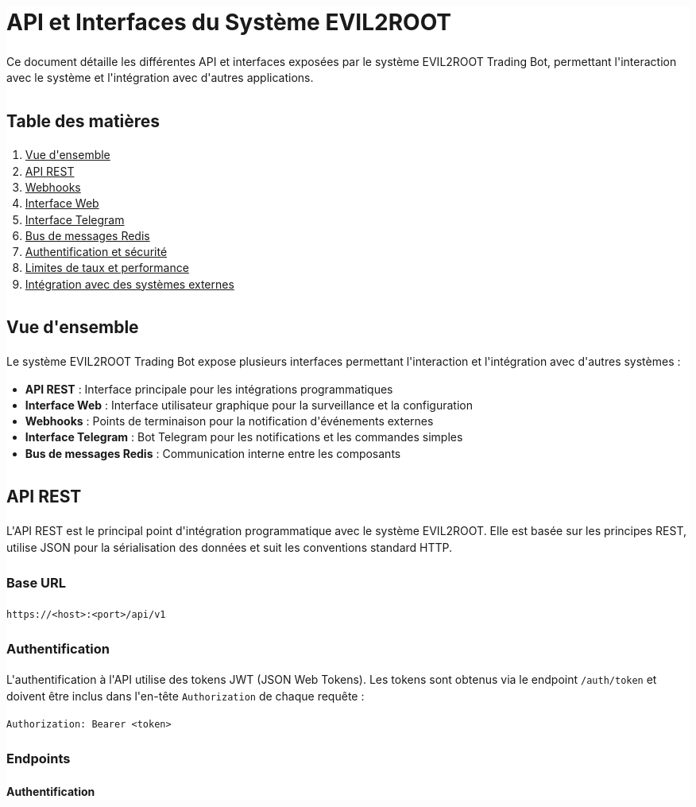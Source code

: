 # API et Interfaces du Système EVIL2ROOT

Ce document détaille les différentes API et interfaces exposées par le système EVIL2ROOT Trading Bot, permettant l'interaction avec le système et l'intégration avec d'autres applications.

## Table des matières

1. [Vue d'ensemble](#vue-densemble)
2. [API REST](#api-rest)
3. [Webhooks](#webhooks)
4. [Interface Web](#interface-web)
5. [Interface Telegram](#interface-telegram)
6. [Bus de messages Redis](#bus-de-messages-redis)
7. [Authentification et sécurité](#authentification-et-sécurité)
8. [Limites de taux et performance](#limites-de-taux-et-performance)
9. [Intégration avec des systèmes externes](#intégration-avec-des-systèmes-externes)

## Vue d'ensemble

Le système EVIL2ROOT Trading Bot expose plusieurs interfaces permettant l'interaction et l'intégration avec d'autres systèmes :

- **API REST** : Interface principale pour les intégrations programmatiques
- **Interface Web** : Interface utilisateur graphique pour la surveillance et la configuration
- **Webhooks** : Points de terminaison pour la notification d'événements externes
- **Interface Telegram** : Bot Telegram pour les notifications et les commandes simples
- **Bus de messages Redis** : Communication interne entre les composants

## API REST

L'API REST est le principal point d'intégration programmatique avec le système EVIL2ROOT. Elle est basée sur les principes REST, utilise JSON pour la sérialisation des données et suit les conventions standard HTTP.

### Base URL

```
https://<host>:<port>/api/v1
```

### Authentification

L'authentification à l'API utilise des tokens JWT (JSON Web Tokens). Les tokens sont obtenus via le endpoint `/auth/token` et doivent être inclus dans l'en-tête `Authorization` de chaque requête :

```
Authorization: Bearer <token>
```

### Endpoints

#### Authentification
